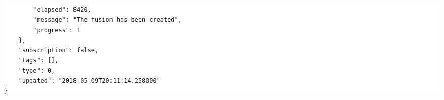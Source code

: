 ```
        "elapsed": 8420,
        "message": "The fusion has been created",
        "progress": 1
    },
    "subscription": false,
    "tags": [],
    "type": 0,
    "updated": "2018-05-09T20:11:14.258000"
}
```
